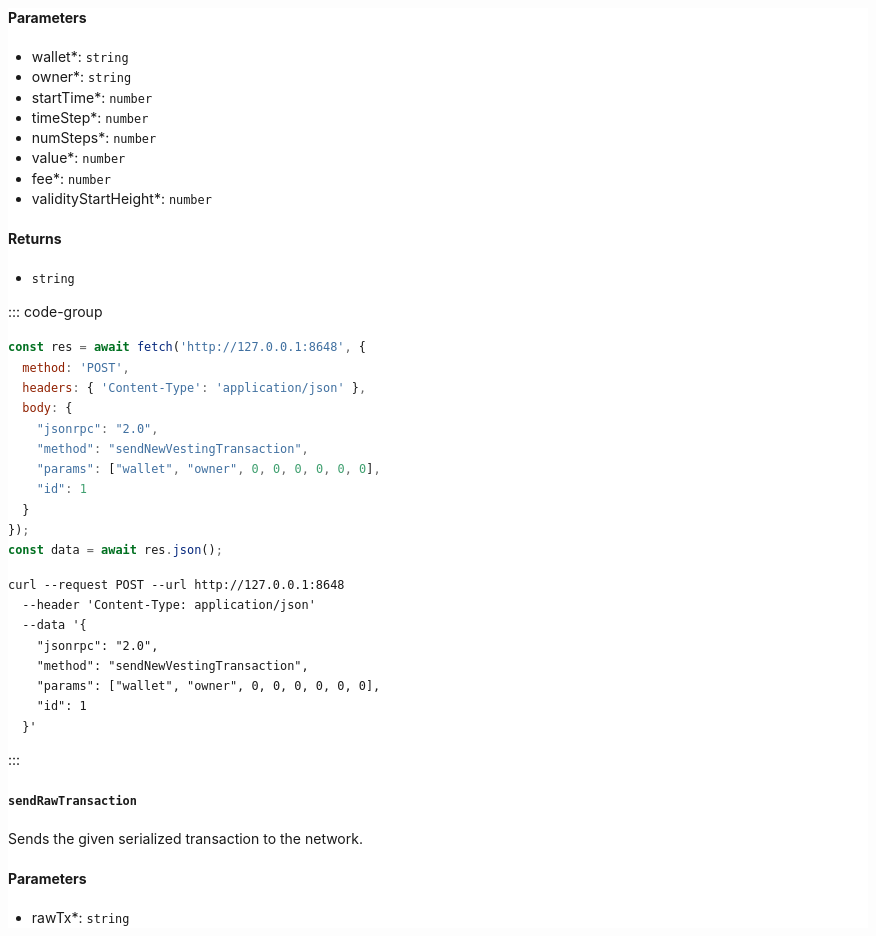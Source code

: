<h4 nq-label>Parameters</h4>

- <span font-mono>wallet</span>*: `string`
- <span font-mono>owner</span>*: `string`
- <span font-mono>startTime</span>*: `number`
- <span font-mono>timeStep</span>*: `number`
- <span font-mono>numSteps</span>*: `number`
- <span font-mono>value</span>*: `number`
- <span font-mono>fee</span>*: `number`
- <span font-mono>validityStartHeight</span>*: `number`

<h4 nq-label>Returns</h4>

- `string`

</div>

::: code-group

```JavaScript
const res = await fetch('http://127.0.0.1:8648', {
  method: 'POST',
  headers: { 'Content-Type': 'application/json' },
  body: {
    "jsonrpc": "2.0",
    "method": "sendNewVestingTransaction",
    "params": ["wallet", "owner", 0, 0, 0, 0, 0, 0],
    "id": 1
  }
});
const data = await res.json();
```

```Shell
curl --request POST --url http://127.0.0.1:8648
  --header 'Content-Type: application/json'
  --data '{
    "jsonrpc": "2.0",
    "method": "sendNewVestingTransaction",
    "params": ["wallet", "owner", 0, 0, 0, 0, 0, 0],
    "id": 1
  }'
```
:::

</section>

#### `sendRawTransaction`

Sends the given serialized transaction to the network.

<section>
  <div class="io">

<h4 nq-label>Parameters</h4>

- <span font-mono>rawTx</span>*: `string`
